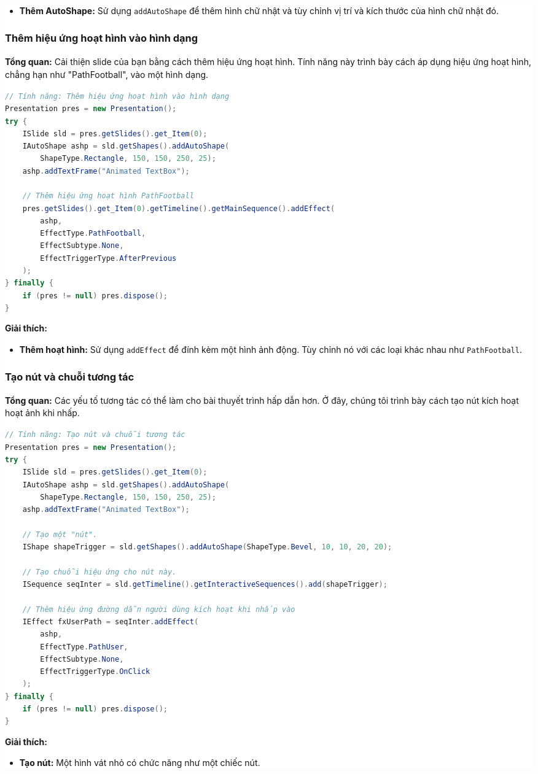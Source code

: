 - **Thêm AutoShape:** Sử dụng `addAutoShape` để thêm hình chữ nhật và tùy chỉnh vị trí và kích thước của hình chữ nhật đó.

### Thêm hiệu ứng hoạt hình vào hình dạng
**Tổng quan:**
Cải thiện slide của bạn bằng cách thêm hiệu ứng hoạt hình. Tính năng này trình bày cách áp dụng hiệu ứng hoạt hình, chẳng hạn như "PathFootball", vào một hình dạng.

```java
// Tính năng: Thêm hiệu ứng hoạt hình vào hình dạng
Presentation pres = new Presentation();
try {
    ISlide sld = pres.getSlides().get_Item(0);
    IAutoShape ashp = sld.getShapes().addAutoShape(
        ShapeType.Rectangle, 150, 150, 250, 25);
    ashp.addTextFrame("Animated TextBox");

    // Thêm hiệu ứng hoạt hình PathFootball
    pres.getSlides().get_Item(0).getTimeline().getMainSequence().addEffect(
        ashp,
        EffectType.PathFootball,
        EffectSubtype.None,
        EffectTriggerType.AfterPrevious
    );
} finally {
    if (pres != null) pres.dispose();
}
```
**Giải thích:**
- **Thêm hoạt hình:** Sử dụng `addEffect` để đính kèm một hình ảnh động. Tùy chỉnh nó với các loại khác nhau như `PathFootball`.

### Tạo nút và chuỗi tương tác
**Tổng quan:**
Các yếu tố tương tác có thể làm cho bài thuyết trình hấp dẫn hơn. Ở đây, chúng tôi trình bày cách tạo nút kích hoạt hoạt ảnh khi nhấp.

```java
// Tính năng: Tạo nút và chuỗi tương tác
Presentation pres = new Presentation();
try {
    ISlide sld = pres.getSlides().get_Item(0);
    IAutoShape ashp = sld.getShapes().addAutoShape(
        ShapeType.Rectangle, 150, 150, 250, 25);
    ashp.addTextFrame("Animated TextBox");

    // Tạo một "nút".
    IShape shapeTrigger = sld.getShapes().addAutoShape(ShapeType.Bevel, 10, 10, 20, 20);

    // Tạo chuỗi hiệu ứng cho nút này.
    ISequence seqInter = sld.getTimeline().getInteractiveSequences().add(shapeTrigger);
    
    // Thêm hiệu ứng đường dẫn người dùng kích hoạt khi nhấp vào
    IEffect fxUserPath = seqInter.addEffect(
        ashp,
        EffectType.PathUser,
        EffectSubtype.None,
        EffectTriggerType.OnClick
    );
} finally {
    if (pres != null) pres.dispose();
}
```
**Giải thích:**
- **Tạo nút:** Một hình vát nhỏ có chức năng như một chiếc nút.